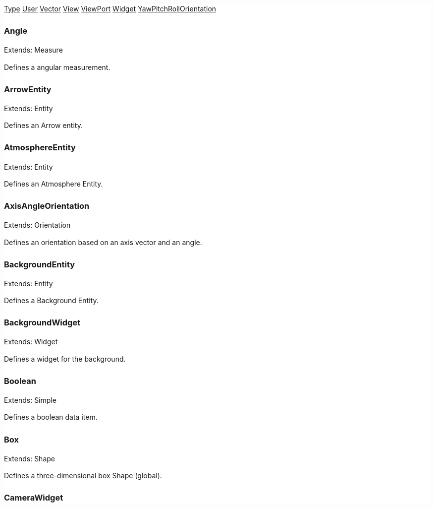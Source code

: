 [Type](#type)
[User](#user)
[Vector](#vector)
[View](#view)
[ViewPort](#viewport)
[Widget](#widget)
[YawPitchRollOrientation](#yawpitchrollorientation)
### Angle

Extends: Measure

Defines a angular measurement.

### ArrowEntity

Extends: Entity

Defines an Arrow entity.

### AtmosphereEntity

Extends: Entity

Defines an Atmosphere Entity.

### AxisAngleOrientation

Extends: Orientation

Defines an orientation based on an axis vector and an angle.

### BackgroundEntity

Extends: Entity

Defines a Background Entity.

### BackgroundWidget

Extends: Widget

Defines a widget for the background.

### Boolean

Extends: Simple

Defines a boolean data item.

### Box

Extends: Shape

Defines a three-dimensional box Shape (global).

### CameraWidget
